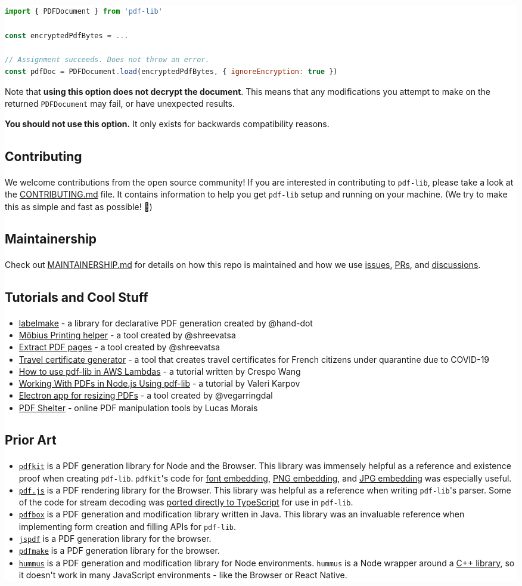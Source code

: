```js
import { PDFDocument } from 'pdf-lib'

const encryptedPdfBytes = ...

// Assignment succeeds. Does not throw an error.
const pdfDoc = PDFDocument.load(encryptedPdfBytes, { ignoreEncryption: true })
```

Note that **using this option does not decrypt the document**. This means that any modifications you attempt to make on the returned `PDFDocument` may fail, or have unexpected results.

**You should not use this option.** It only exists for backwards compatibility reasons.

## Contributing

We welcome contributions from the open source community! If you are interested in contributing to `pdf-lib`, please take a look at the [CONTRIBUTING.md](docs/CONTRIBUTING.md) file. It contains information to help you get `pdf-lib` setup and running on your machine. (We try to make this as simple and fast as possible! :rocket:)

## Maintainership

Check out [MAINTAINERSHIP.md](docs/MAINTAINERSHIP.md) for details on how this repo is maintained and how we use [issues](docs/MAINTAINERSHIP.md#issues), [PRs](docs/MAINTAINERSHIP.md#pull-requests), and [discussions](docs/MAINTAINERSHIP.md#discussions).

## Tutorials and Cool Stuff

- [labelmake](https://github.com/hand-dot/labelmake) - a library for declarative PDF generation created by @hand-dot
- [Möbius Printing helper](https://shreevatsa.net/mobius-print/) - a tool created by @shreevatsa
- [Extract PDF pages](https://shreevatsa.net/pdf-pages/) - a tool created by @shreevatsa
- [Travel certificate generator](https://github.com/LAB-MI/deplacement-covid-19) - a tool that creates travel certificates for French citizens under quarantine due to COVID-19
- [How to use pdf-lib in AWS Lambdas](https://medium.com/swlh/create-pdf-using-pdf-lib-on-serverless-aws-lambda-e9506246dc88) - a tutorial written by Crespo Wang
- [Working With PDFs in Node.js Using pdf-lib](http://thecodebarbarian.com/working-with-pdfs-in-node-js.html) - a tutorial by Valeri Karpov
- [Electron app for resizing PDFs](https://github.com/vegarringdal/simple-pdf-resizer) - a tool created by @vegarringdal
- [PDF Shelter](https://pdfshelter.com) - online PDF manipulation tools by Lucas Morais

## Prior Art

- [`pdfkit`](https://github.com/devongovett/pdfkit) is a PDF generation library for Node and the Browser. This library was immensely helpful as a reference and existence proof when creating `pdf-lib`. `pdfkit`'s code for [font embedding](src/core/embedders/CustomFontEmbedder.ts#L17-L21), [PNG embedding](src/core/embedders/PngEmbedder.ts#L7-L11), and [JPG embedding](src/core/embedders/JpegEmbedder.ts#L25-L29) was especially useful.
- [`pdf.js`](https://github.com/mozilla/pdf.js) is a PDF rendering library for the Browser. This library was helpful as a reference when writing `pdf-lib`'s parser. Some of the code for stream decoding was [ported directly to TypeScript](src/core/streams) for use in `pdf-lib`.
- [`pdfbox`](https://pdfbox.apache.org/) is a PDF generation and modification library written in Java. This library was an invaluable reference when implementing form creation and filling APIs for `pdf-lib`.
- [`jspdf`](https://github.com/MrRio/jsPDF) is a PDF generation library for the browser.
- [`pdfmake`](https://github.com/bpampuch/pdfmake) is a PDF generation library for the browser.
- [`hummus`](https://github.com/galkahana/HummusJS) is a PDF generation and modification library for Node environments. `hummus` is a Node wrapper around a [C++ library](https://github.com/galkahana/PDF-Writer), so it doesn't work in many JavaScript environments - like the Browser or React Native.